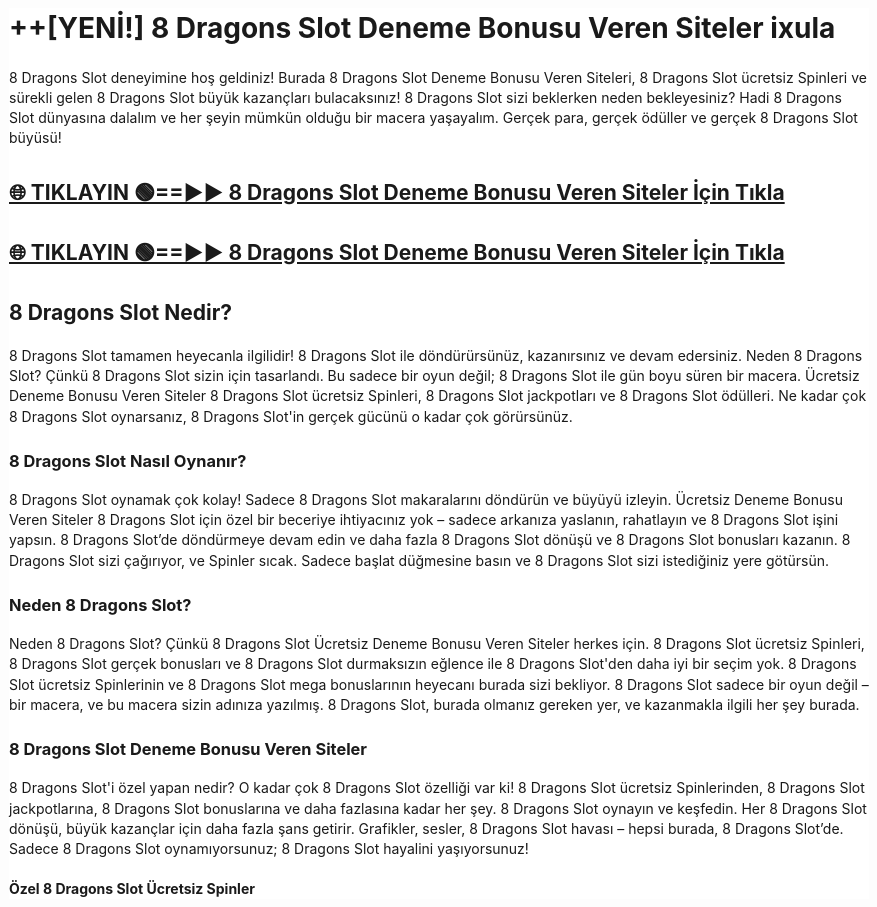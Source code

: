 # ++[YENİ!] 8 Dragons Slot Deneme Bonusu Veren Siteler ixula 

8 Dragons Slot deneyimine hoş geldiniz! Burada 8 Dragons Slot Deneme Bonusu Veren Siteleri, 8 Dragons Slot ücretsiz Spinleri ve sürekli gelen 8 Dragons Slot büyük kazançları bulacaksınız! 8 Dragons Slot sizi beklerken neden bekleyesiniz? Hadi 8 Dragons Slot dünyasına dalalım ve her şeyin mümkün olduğu bir macera yaşayalım. Gerçek para, gerçek ödüller ve gerçek 8 Dragons Slot büyüsü!

## [🌐 TIKLAYIN 🟢==►► 8 Dragons Slot Deneme Bonusu Veren Siteler İçin Tıkla](https://xwager.xyz/) 

## [🌐 TIKLAYIN 🟢==►► 8 Dragons Slot Deneme Bonusu Veren Siteler İçin Tıkla](https://xwager.xyz/) 

## 8 Dragons Slot Nedir?

8 Dragons Slot tamamen heyecanla ilgilidir! 8 Dragons Slot ile döndürürsünüz, kazanırsınız ve devam edersiniz. Neden 8 Dragons Slot? Çünkü 8 Dragons Slot sizin için tasarlandı. Bu sadece bir oyun değil; 8 Dragons Slot ile gün boyu süren bir macera. Ücretsiz Deneme Bonusu Veren Siteler 8 Dragons Slot ücretsiz Spinleri, 8 Dragons Slot jackpotları ve 8 Dragons Slot ödülleri. Ne kadar çok 8 Dragons Slot oynarsanız, 8 Dragons Slot'in gerçek gücünü o kadar çok görürsünüz.

### 8 Dragons Slot Nasıl Oynanır?

8 Dragons Slot oynamak çok kolay! Sadece 8 Dragons Slot makaralarını döndürün ve büyüyü izleyin. Ücretsiz Deneme Bonusu Veren Siteler 8 Dragons Slot için özel bir beceriye ihtiyacınız yok – sadece arkanıza yaslanın, rahatlayın ve 8 Dragons Slot işini yapsın. 8 Dragons Slot’de döndürmeye devam edin ve daha fazla 8 Dragons Slot dönüşü ve 8 Dragons Slot bonusları kazanın. 8 Dragons Slot sizi çağırıyor, ve Spinler sıcak. Sadece başlat düğmesine basın ve 8 Dragons Slot sizi istediğiniz yere götürsün.

### Neden 8 Dragons Slot?

Neden 8 Dragons Slot? Çünkü 8 Dragons Slot Ücretsiz Deneme Bonusu Veren Siteler herkes için. 8 Dragons Slot ücretsiz Spinleri, 8 Dragons Slot gerçek bonusları ve 8 Dragons Slot durmaksızın eğlence ile 8 Dragons Slot'den daha iyi bir seçim yok. 8 Dragons Slot ücretsiz Spinlerinin ve 8 Dragons Slot mega bonuslarının heyecanı burada sizi bekliyor. 8 Dragons Slot sadece bir oyun değil – bir macera, ve bu macera sizin adınıza yazılmış. 8 Dragons Slot, burada olmanız gereken yer, ve kazanmakla ilgili her şey burada.

### 8 Dragons Slot Deneme Bonusu Veren Siteler

8 Dragons Slot'i özel yapan nedir? O kadar çok 8 Dragons Slot özelliği var ki! 8 Dragons Slot ücretsiz Spinlerinden, 8 Dragons Slot jackpotlarına, 8 Dragons Slot bonuslarına ve daha fazlasına kadar her şey. 8 Dragons Slot oynayın ve keşfedin. Her 8 Dragons Slot dönüşü, büyük kazançlar için daha fazla şans getirir. Grafikler, sesler, 8 Dragons Slot havası – hepsi burada, 8 Dragons Slot’de. Sadece 8 Dragons Slot oynamıyorsunuz; 8 Dragons Slot hayalini yaşıyorsunuz!

#### Özel 8 Dragons Slot Ücretsiz Spinler

